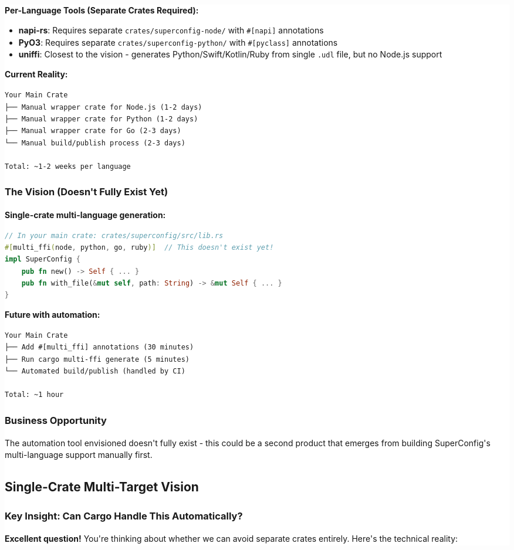 **Per-Language Tools (Separate Crates Required):**

- **napi-rs**: Requires separate `crates/superconfig-node/` with `#[napi]` annotations
- **PyO3**: Requires separate `crates/superconfig-python/` with `#[pyclass]` annotations
- **uniffi**: Closest to the vision - generates Python/Swift/Kotlin/Ruby from single `.udl` file, but no Node.js support

**Current Reality:**

```
Your Main Crate
├── Manual wrapper crate for Node.js (1-2 days)
├── Manual wrapper crate for Python (1-2 days)  
├── Manual wrapper crate for Go (2-3 days)
└── Manual build/publish process (2-3 days)

Total: ~1-2 weeks per language
```

### **The Vision (Doesn't Fully Exist Yet)**

**Single-crate multi-language generation:**

```rust
// In your main crate: crates/superconfig/src/lib.rs
#[multi_ffi(node, python, go, ruby)]  // This doesn't exist yet!
impl SuperConfig {
    pub fn new() -> Self { ... }
    pub fn with_file(&mut self, path: String) -> &mut Self { ... }
}
```

**Future with automation:**

```
Your Main Crate
├── Add #[multi_ffi] annotations (30 minutes)
├── Run cargo multi-ffi generate (5 minutes)
└── Automated build/publish (handled by CI)

Total: ~1 hour
```

### **Business Opportunity**

The automation tool envisioned doesn't fully exist - this could be a second product that emerges from building SuperConfig's multi-language support manually first.

## Single-Crate Multi-Target Vision

### **Key Insight: Can Cargo Handle This Automatically?**

**Excellent question!** You're thinking about whether we can avoid separate crates entirely. Here's the technical reality:
